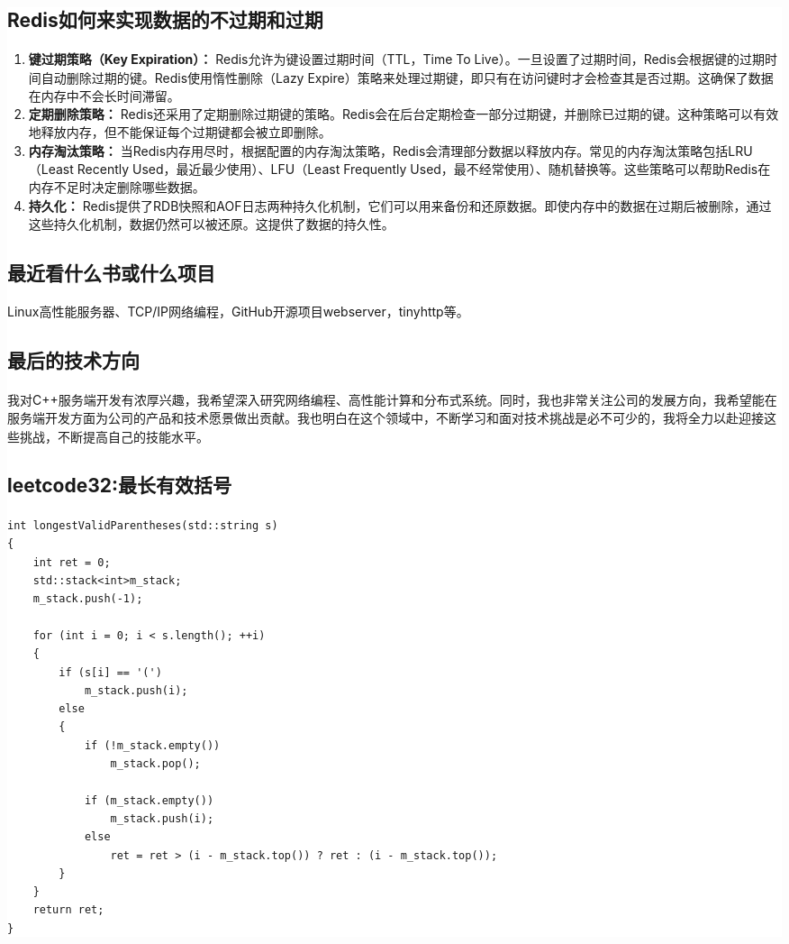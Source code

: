 ## Redis如何来实现数据的不过期和过期

1. **键过期策略（Key Expiration）：** Redis允许为键设置过期时间（TTL，Time To Live）。一旦设置了过期时间，Redis会根据键的过期时间自动删除过期的键。Redis使用惰性删除（Lazy Expire）策略来处理过期键，即只有在访问键时才会检查其是否过期。这确保了数据在内存中不会长时间滞留。
2. **定期删除策略：** Redis还采用了定期删除过期键的策略。Redis会在后台定期检查一部分过期键，并删除已过期的键。这种策略可以有效地释放内存，但不能保证每个过期键都会被立即删除。
3. **内存淘汰策略：** 当Redis内存用尽时，根据配置的内存淘汰策略，Redis会清理部分数据以释放内存。常见的内存淘汰策略包括LRU（Least Recently Used，最近最少使用）、LFU（Least Frequently Used，最不经常使用）、随机替换等。这些策略可以帮助Redis在内存不足时决定删除哪些数据。
4. **持久化：** Redis提供了RDB快照和AOF日志两种持久化机制，它们可以用来备份和还原数据。即使内存中的数据在过期后被删除，通过这些持久化机制，数据仍然可以被还原。这提供了数据的持久性。

##  最近看什么书或什么项目

Linux高性能服务器、TCP/IP网络编程，GitHub开源项目webserver，tinyhttp等。

##  最后的技术方向

我对C++服务端开发有浓厚兴趣，我希望深入研究网络编程、高性能计算和分布式系统。同时，我也非常关注公司的发展方向，我希望能在服务端开发方面为公司的产品和技术愿景做出贡献。我也明白在这个领域中，不断学习和面对技术挑战是必不可少的，我将全力以赴迎接这些挑战，不断提高自己的技能水平。

## leetcode32:最长有效括号

```
int longestValidParentheses(std::string s)
{
    int ret = 0;
    std::stack<int>m_stack;
    m_stack.push(-1);

    for (int i = 0; i < s.length(); ++i)
    {
        if (s[i] == '(')
            m_stack.push(i);
        else
        {
            if (!m_stack.empty())
                m_stack.pop();

            if (m_stack.empty())
                m_stack.push(i);
            else
                ret = ret > (i - m_stack.top()) ? ret : (i - m_stack.top());
        }
    }
    return ret;
}
```

